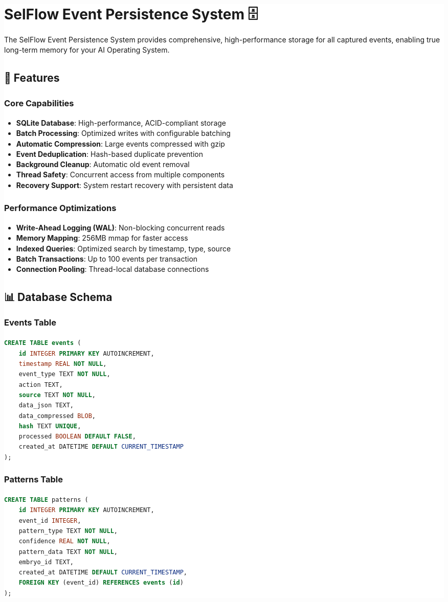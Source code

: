 # SelFlow Event Persistence System 🗄️

The SelFlow Event Persistence System provides comprehensive, high-performance storage for all captured events, enabling true long-term memory for your AI Operating System.

## 🌟 Features

### Core Capabilities
- **SQLite Database**: High-performance, ACID-compliant storage
- **Batch Processing**: Optimized writes with configurable batching
- **Automatic Compression**: Large events compressed with gzip
- **Event Deduplication**: Hash-based duplicate prevention
- **Background Cleanup**: Automatic old event removal
- **Thread Safety**: Concurrent access from multiple components
- **Recovery Support**: System restart recovery with persistent data

### Performance Optimizations
- **Write-Ahead Logging (WAL)**: Non-blocking concurrent reads
- **Memory Mapping**: 256MB mmap for faster access
- **Indexed Queries**: Optimized search by timestamp, type, source
- **Batch Transactions**: Up to 100 events per transaction
- **Connection Pooling**: Thread-local database connections

## 📊 Database Schema

### Events Table
```sql
CREATE TABLE events (
    id INTEGER PRIMARY KEY AUTOINCREMENT,
    timestamp REAL NOT NULL,
    event_type TEXT NOT NULL,
    action TEXT,
    source TEXT NOT NULL,
    data_json TEXT,
    data_compressed BLOB,
    hash TEXT UNIQUE,
    processed BOOLEAN DEFAULT FALSE,
    created_at DATETIME DEFAULT CURRENT_TIMESTAMP
);
```

### Patterns Table
```sql
CREATE TABLE patterns (
    id INTEGER PRIMARY KEY AUTOINCREMENT,
    event_id INTEGER,
    pattern_type TEXT NOT NULL,
    confidence REAL NOT NULL,
    pattern_data TEXT NOT NULL,
    embryo_id TEXT,
    created_at DATETIME DEFAULT CURRENT_TIMESTAMP,
    FOREIGN KEY (event_id) REFERENCES events (id)
);
```
